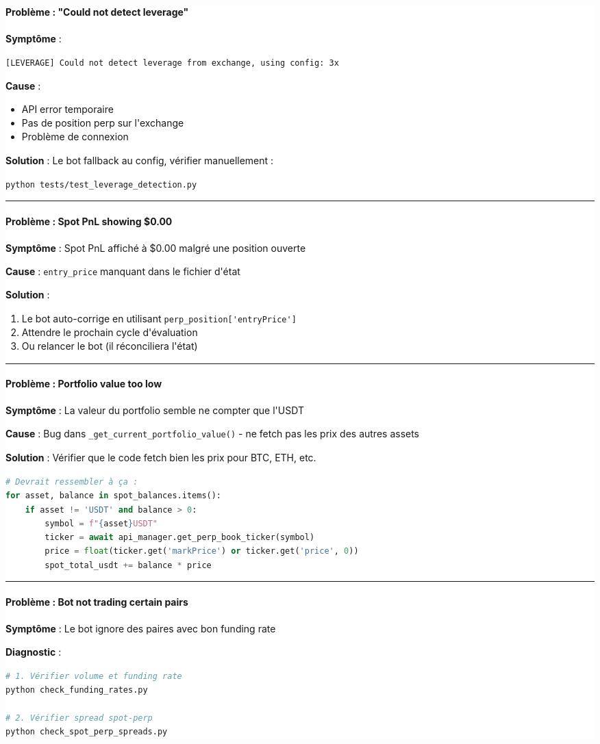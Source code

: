 #### Problème : "Could not detect leverage"

**Symptôme** :
```
[LEVERAGE] Could not detect leverage from exchange, using config: 3x
```

**Cause** :
- API error temporaire
- Pas de position perp sur l'exchange
- Problème de connexion

**Solution** : Le bot fallback au config, vérifier manuellement :
```bash
python tests/test_leverage_detection.py
```

---

#### Problème : Spot PnL showing $0.00

**Symptôme** : Spot PnL affiché à $0.00 malgré une position ouverte

**Cause** : `entry_price` manquant dans le fichier d'état

**Solution** :
1. Le bot auto-corrige en utilisant `perp_position['entryPrice']`
2. Attendre le prochain cycle d'évaluation
3. Ou relancer le bot (il réconciliera l'état)

---

#### Problème : Portfolio value too low

**Symptôme** : La valeur du portfolio semble ne compter que l'USDT

**Cause** : Bug dans `_get_current_portfolio_value()` - ne fetch pas les prix des autres assets

**Solution** : Vérifier que le code fetch bien les prix pour BTC, ETH, etc.

```python
# Devrait ressembler à ça :
for asset, balance in spot_balances.items():
    if asset != 'USDT' and balance > 0:
        symbol = f"{asset}USDT"
        ticker = await api_manager.get_perp_book_ticker(symbol)
        price = float(ticker.get('markPrice') or ticker.get('price', 0))
        spot_total_usdt += balance * price
```

---

#### Problème : Bot not trading certain pairs

**Symptôme** : Le bot ignore des paires avec bon funding rate

**Diagnostic** :
```bash
# 1. Vérifier volume et funding rate
python check_funding_rates.py

# 2. Vérifier spread spot-perp
python check_spot_perp_spreads.py
```
